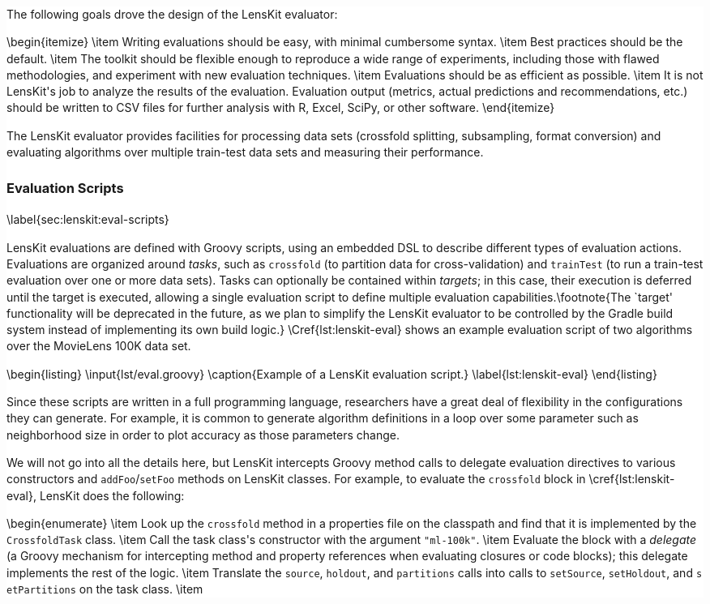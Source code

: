 The following goals drove the design of the LensKit evaluator:

\begin{itemize}
\item
  Writing evaluations should be easy, with minimal cumbersome syntax.
\item
  Best practices should be the default.
\item
  The toolkit should be flexible enough to reproduce a wide range of experiments, including those with flawed methodologies, and experiment with new evaluation techniques.
\item
  Evaluations should be as efficient as possible.
\item
  It is not LensKit's job to analyze the results of the evaluation.
  Evaluation output (metrics, actual predictions and recommendations, etc.) should be written to CSV files for further analysis with R, Excel, SciPy, or other software.
\end{itemize}

The LensKit evaluator provides facilities for processing data sets (crossfold splitting, subsampling, format conversion) and evaluating algorithms over multiple train-test data sets and measuring their performance.

### Evaluation Scripts
\label{sec:lenskit:eval-scripts}

LensKit evaluations are defined with Groovy scripts, using an embedded DSL to describe different types of evaluation actions.
Evaluations are organized around *tasks*, such as `crossfold` (to partition data for cross-validation) and `trainTest` (to run a train-test evaluation over one or more data sets).
Tasks can optionally be contained within *targets*; in this case, their execution is deferred until the target is executed, allowing a single evaluation script to define multiple evaluation capabilities.\footnote{The `target' functionality will be deprecated in the future, as we plan to simplify the LensKit evaluator to be controlled by the Gradle build system instead of implementing its own build logic.}
\Cref{lst:lenskit-eval} shows an example evaluation script of two algorithms over the MovieLens 100K data set.

\begin{listing}
    \input{lst/eval.groovy}
  \caption{Example of a LensKit evaluation script.}
  \label{lst:lenskit-eval}
\end{listing}

Since these scripts are written in a full programming language, researchers have a great deal of flexibility in the configurations they can generate.
For example, it is common to generate algorithm definitions in a loop over some parameter such as neighborhood size in order to plot accuracy as those parameters change.

We will not go into all the details here, but LensKit intercepts Groovy method calls to delegate evaluation directives to various constructors and `addFoo`/`setFoo` methods on LensKit classes.
For example, to evaluate the `crossfold` block in \cref{lst:lenskit-eval}, LensKit does the following:

\begin{enumerate}
\item
  Look up the `crossfold` method in a properties file on the classpath and find that it is implemented by the `CrossfoldTask` class.
\item
  Call the task class's constructor with the argument `"ml-100k"`.
\item
  Evaluate the block with a *delegate* (a Groovy mechanism for intercepting method and property references when evaluating closures or code blocks); this delegate implements the rest of the logic.
\item
  Translate the `source`, `holdout`, and `partitions` calls into calls to `setSource`, `setHoldout`, and `setPartitions` on the task class.
\item
